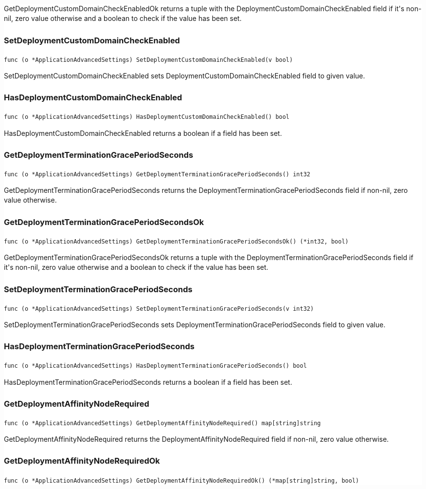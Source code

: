GetDeploymentCustomDomainCheckEnabledOk returns a tuple with the DeploymentCustomDomainCheckEnabled field if it's non-nil, zero value otherwise
and a boolean to check if the value has been set.

### SetDeploymentCustomDomainCheckEnabled

`func (o *ApplicationAdvancedSettings) SetDeploymentCustomDomainCheckEnabled(v bool)`

SetDeploymentCustomDomainCheckEnabled sets DeploymentCustomDomainCheckEnabled field to given value.

### HasDeploymentCustomDomainCheckEnabled

`func (o *ApplicationAdvancedSettings) HasDeploymentCustomDomainCheckEnabled() bool`

HasDeploymentCustomDomainCheckEnabled returns a boolean if a field has been set.

### GetDeploymentTerminationGracePeriodSeconds

`func (o *ApplicationAdvancedSettings) GetDeploymentTerminationGracePeriodSeconds() int32`

GetDeploymentTerminationGracePeriodSeconds returns the DeploymentTerminationGracePeriodSeconds field if non-nil, zero value otherwise.

### GetDeploymentTerminationGracePeriodSecondsOk

`func (o *ApplicationAdvancedSettings) GetDeploymentTerminationGracePeriodSecondsOk() (*int32, bool)`

GetDeploymentTerminationGracePeriodSecondsOk returns a tuple with the DeploymentTerminationGracePeriodSeconds field if it's non-nil, zero value otherwise
and a boolean to check if the value has been set.

### SetDeploymentTerminationGracePeriodSeconds

`func (o *ApplicationAdvancedSettings) SetDeploymentTerminationGracePeriodSeconds(v int32)`

SetDeploymentTerminationGracePeriodSeconds sets DeploymentTerminationGracePeriodSeconds field to given value.

### HasDeploymentTerminationGracePeriodSeconds

`func (o *ApplicationAdvancedSettings) HasDeploymentTerminationGracePeriodSeconds() bool`

HasDeploymentTerminationGracePeriodSeconds returns a boolean if a field has been set.

### GetDeploymentAffinityNodeRequired

`func (o *ApplicationAdvancedSettings) GetDeploymentAffinityNodeRequired() map[string]string`

GetDeploymentAffinityNodeRequired returns the DeploymentAffinityNodeRequired field if non-nil, zero value otherwise.

### GetDeploymentAffinityNodeRequiredOk

`func (o *ApplicationAdvancedSettings) GetDeploymentAffinityNodeRequiredOk() (*map[string]string, bool)`
